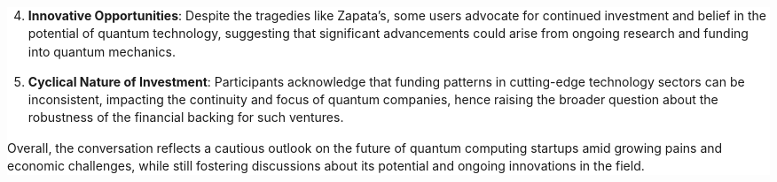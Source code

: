4. **Innovative Opportunities**: Despite the tragedies like Zapata’s, some users advocate for continued investment and belief in the potential of quantum technology, suggesting that significant advancements could arise from ongoing research and funding into quantum mechanics.

5. **Cyclical Nature of Investment**: Participants acknowledge that funding patterns in cutting-edge technology sectors can be inconsistent, impacting the continuity and focus of quantum companies, hence raising the broader question about the robustness of the financial backing for such ventures.

Overall, the conversation reflects a cautious outlook on the future of quantum computing startups amid growing pains and economic challenges, while still fostering discussions about its potential and ongoing innovations in the field.

